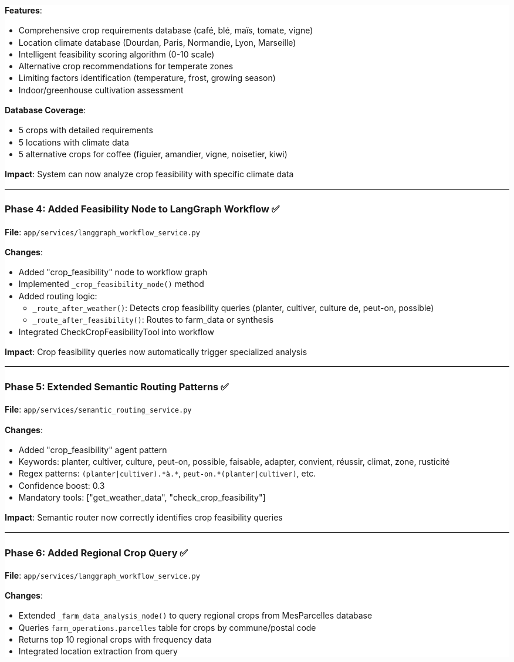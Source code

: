 **Features**:
- Comprehensive crop requirements database (café, blé, maïs, tomate, vigne)
- Location climate database (Dourdan, Paris, Normandie, Lyon, Marseille)
- Intelligent feasibility scoring algorithm (0-10 scale)
- Alternative crop recommendations for temperate zones
- Limiting factors identification (temperature, frost, growing season)
- Indoor/greenhouse cultivation assessment

**Database Coverage**:
- 5 crops with detailed requirements
- 5 locations with climate data
- 5 alternative crops for coffee (figuier, amandier, vigne, noisetier, kiwi)

**Impact**: System can now analyze crop feasibility with specific climate data

---

### Phase 4: Added Feasibility Node to LangGraph Workflow ✅
**File**: `app/services/langgraph_workflow_service.py`

**Changes**:
- Added "crop_feasibility" node to workflow graph
- Implemented `_crop_feasibility_node()` method
- Added routing logic:
  - `_route_after_weather()`: Detects crop feasibility queries (planter, cultiver, culture de, peut-on, possible)
  - `_route_after_feasibility()`: Routes to farm_data or synthesis
- Integrated CheckCropFeasibilityTool into workflow

**Impact**: Crop feasibility queries now automatically trigger specialized analysis

---

### Phase 5: Extended Semantic Routing Patterns ✅
**File**: `app/services/semantic_routing_service.py`

**Changes**:
- Added "crop_feasibility" agent pattern
- Keywords: planter, cultiver, culture, peut-on, possible, faisable, adapter, convient, réussir, climat, zone, rusticité
- Regex patterns: `(planter|cultiver).*à.*`, `peut-on.*(planter|cultiver)`, etc.
- Confidence boost: 0.3
- Mandatory tools: ["get_weather_data", "check_crop_feasibility"]

**Impact**: Semantic router now correctly identifies crop feasibility queries

---

### Phase 6: Added Regional Crop Query ✅
**File**: `app/services/langgraph_workflow_service.py`

**Changes**:
- Extended `_farm_data_analysis_node()` to query regional crops from MesParcelles database
- Queries `farm_operations.parcelles` table for crops by commune/postal code
- Returns top 10 regional crops with frequency data
- Integrated location extraction from query
